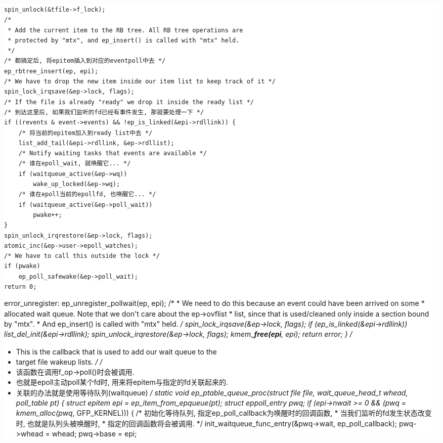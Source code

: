 	spin_unlock(&tfile->f_lock);
	/*
	 * Add the current item to the RB tree. All RB tree operations are
	 * protected by "mtx", and ep_insert() is called with "mtx" held.
	 */
	/* 都搞定后, 将epitem插入到对应的eventpoll中去 */
	ep_rbtree_insert(ep, epi);
	/* We have to drop the new item inside our item list to keep track of it */
	spin_lock_irqsave(&ep->lock, flags);
	/* If the file is already "ready" we drop it inside the ready list */
	/* 到达这里后, 如果我们监听的fd已经有事件发生, 那就要处理一下 */
	if ((revents & event->events) && !ep_is_linked(&epi->rdllink)) {
		/* 将当前的epitem加入到ready list中去 */
		list_add_tail(&epi->rdllink, &ep->rdllist);
		/* Notify waiting tasks that events are available */
		/* 谁在epoll_wait, 就唤醒它... */
		if (waitqueue_active(&ep->wq))
			wake_up_locked(&ep->wq);
		/* 谁在epoll当前的epollfd, 也唤醒它... */
		if (waitqueue_active(&ep->poll_wait))
			pwake++;
	}
	spin_unlock_irqrestore(&ep->lock, flags);
	atomic_inc(&ep->user->epoll_watches);
	/* We have to call this outside the lock */
	if (pwake)
		ep_poll_safewake(&ep->poll_wait);
	return 0;
error_unregister:
	ep_unregister_pollwait(ep, epi);
	/*
	 * We need to do this because an event could have been arrived on some
	 * allocated wait queue. Note that we don't care about the ep->ovflist
	 * list, since that is used/cleaned only inside a section bound by "mtx".
	 * And ep_insert() is called with "mtx" held.
	 */
	spin_lock_irqsave(&ep->lock, flags);
	if (ep_is_linked(&epi->rdllink))
		list_del_init(&epi->rdllink);
	spin_unlock_irqrestore(&ep->lock, flags);
	kmem_***_free(epi_***, epi);
	return error;
}
/*
 * This is the callback that is used to add our wait queue to the
 * target file wakeup lists.
 */
/* 
 * 该函数在调用f_op->poll()时会被调用.
 * 也就是epoll主动poll某个fd时, 用来将epitem与指定的fd关联起来的.
 * 关联的办法就是使用等待队列(waitqueue)
 */
static void ep_ptable_queue_proc(struct file *file, wait_queue_head_t *whead,
				 poll_table *pt)
{
	struct epitem *epi = ep_item_from_epqueue(pt);
	struct eppoll_entry *pwq;
	if (epi->nwait >= 0 && (pwq = kmem_***_alloc(pwq_***, GFP_KERNEL))) {
		/* 初始化等待队列, 指定ep_poll_callback为唤醒时的回调函数,
		 * 当我们监听的fd发生状态改变时, 也就是队列头被唤醒时,
		 * 指定的回调函数将会被调用. */
		init_waitqueue_func_entry(&pwq->wait, ep_poll_callback);
		pwq->whead = whead;
		pwq->base = epi;